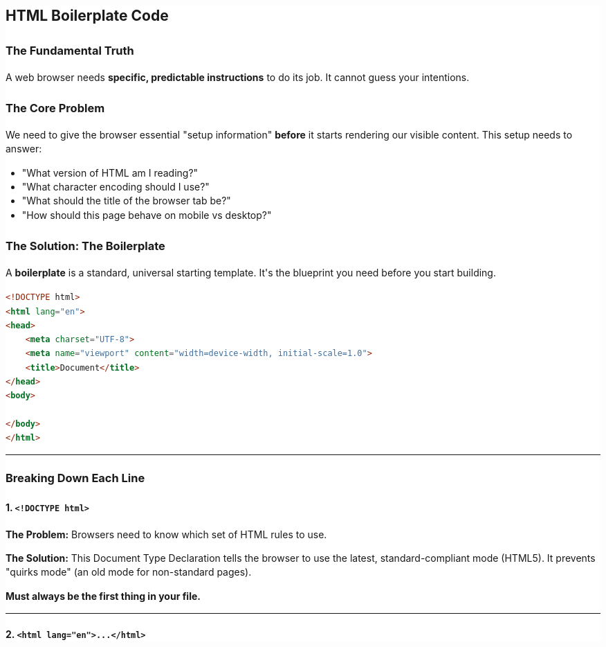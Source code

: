 
## HTML Boilerplate Code

### The Fundamental Truth

A web browser needs **specific, predictable instructions** to do its job. It cannot guess your intentions.

### The Core Problem

We need to give the browser essential "setup information" **before** it starts rendering our visible content. This setup needs to answer:

- "What version of HTML am I reading?"
- "What character encoding should I use?"
- "What should the title of the browser tab be?"
- "How should this page behave on mobile vs desktop?"

### The Solution: The Boilerplate

A **boilerplate** is a standard, universal starting template. It's the blueprint you need before you start building.

```html
<!DOCTYPE html>
<html lang="en">
<head>
    <meta charset="UTF-8">
    <meta name="viewport" content="width=device-width, initial-scale=1.0">
    <title>Document</title>
</head>
<body>
    
</body>
</html>
```

---

### Breaking Down Each Line

#### 1. `<!DOCTYPE html>`

**The Problem:** Browsers need to know which set of HTML rules to use.

**The Solution:** This Document Type Declaration tells the browser to use the latest, standard-compliant mode (HTML5). It prevents "quirks mode" (an old mode for non-standard pages).

**Must always be the first thing in your file.**

---

#### 2. `<html lang="en">...</html>`
